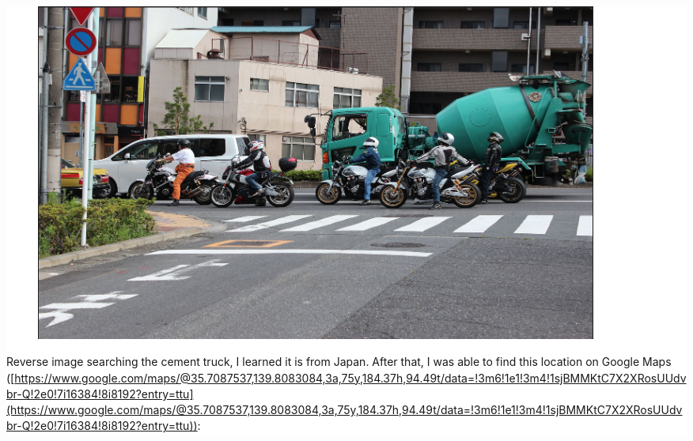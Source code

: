 <figure><img src="../../.gitbook/assets/image (775).png" alt=""><figcaption></figcaption></figure>

Reverse image searching the cement truck, I learned it is from Japan. After that, I was able to find this location on Google Maps ([https://www.google.com/maps/@35.7087537,139.8083084,3a,75y,184.37h,94.49t/data=!3m6!1e1!3m4!1sjBMMKtC7X2XRosUUdvbr-Q!2e0!7i16384!8i8192?entry=ttu](https://www.google.com/maps/@35.7087537,139.8083084,3a,75y,184.37h,94.49t/data=!3m6!1e1!3m4!1sjBMMKtC7X2XRosUUdvbr-Q!2e0!7i16384!8i8192?entry=ttu)):
